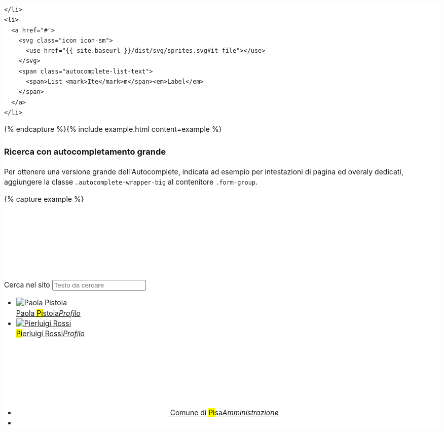     </li>
    <li>
      <a href="#">
        <svg class="icon icon-sm">
          <use href="{{ site.baseurl }}/dist/svg/sprites.svg#it-file"></use>
        </svg>
        <span class="autocomplete-list-text">
          <span>List <mark>Ite</mark>m</span><em>Label</em>
        </span>
      </a>
    </li>
  </ul>
</div>
{% endcapture %}{% include example.html content=example %}

### Ricerca con autocompletamento grande

Per ottenere una versione grande dell'Autocomplete, indicata ad esempio per intestazioni di pagina ed overaly dedicati, aggiungere la classe `.autocomplete-wrapper-big` al contenitore `.form-group`.

{% capture example %}

<div class="form-group autocomplete-wrapper-big">
  <label for="autocomplete-two" class="visually-hidden">Cerca nel sito</label>
  <input type="search" class="autocomplete" placeholder="Testo da cercare"
    id="autocomplete-two"
    name="autocomplete-two"
    data-bs-autocomplete="[]">
  <span class="autocomplete-icon" aria-hidden="true">
    <svg class="icon icon-sm"><use href="{{ site.baseurl }}/dist/svg/sprites.svg#it-search"></use></svg>
  </span>
  <ul class="autocomplete-list" id="testAutocomplete2">
    <li>
      <a href="#">
        <div class="avatar size-sm">
          <img src="https://randomuser.me/api/portraits/women/44.jpg" alt="Paola Pistoia">
        </div>
        <span class="autocomplete-list-text">
          <span>Paola <mark>Pi</mark>stoia</span><em>Profilo</em>
        </span>
      </a>
    </li>
    <li>
      <a href="#">
        <div class="avatar size-sm">
          <img src="https://randomuser.me/api/portraits/men/46.jpg" alt="Pierluigi Rossi">
        </div>
        <span class="autocomplete-list-text">
          <span><mark>Pi</mark>erluigi Rossi</span><em>Profilo</em>
        </span>
      </a>
    </li>
    <li>
      <a href="#">
        <svg class="icon icon-sm"><use href="{{ site.baseurl }}/dist/svg/sprites.svg#it-pa"></use></svg>
        <span class="autocomplete-list-text">
          <span>Comune di <mark>Pi</mark>sa</span><em>Amministrazione</em>
        </span>
      </a>
    </li>
    <li>
      <a href="#">